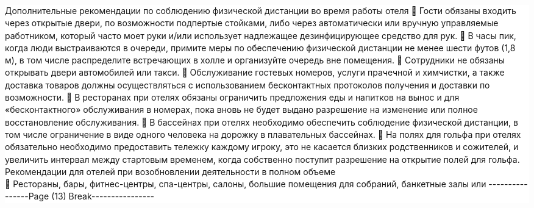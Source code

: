  
Дополнительные рекомендации по 
соблюдению физической дистанции во 
время работы отеля 
 Гости обязаны входить через открытые двери, по возможности 
подпертые стойками, либо через автоматически или вручную 
управляемые работником, который часто моет руки и/или 
использует надлежащее дезинфицирующее средство для рук. 
 В часы пик, когда люди выстраиваются в очереди, примите 
меры по обеспечению физической дистанции не менее 
шести футов (1,8 м), в том числе распределите встречающих в 
холле и организуйте очередь вне помещения. 
 Сотрудники не обязаны открывать двери автомобилей или 
такси. 
 Обслуживание гостевых номеров, услуги прачечной и 
химчистки, а также доставка товаров должны осуществляться с 
использованием бесконтактных протоколов получения и 
доставки по возможности. 
 В ресторанах при отелях обязаны ограничить предложения еды 
и напитков на вынос и для «бесконтактного» обслуживания в 
номерах, пока вновь не будет выдано разрешение на 
изменение или полное восстановление обслуживания. 
 В бассейнах при отелях необходимо обеспечить соблюдение 
физической дистанции, в том числе ограничение в виде 
одного человека на дорожку в плавательных бассейнах. 
 На полях для гольфа при отелях обязательно необходимо 
предоставить тележку каждому игроку, это не касается 
близких родственников и сожителей, и увеличить интервал 
между стартовым временем, когда собственно поступит 
разрешение на открытие полей для гольфа. 
Рекомендации для отелей при 
возобновлении деятельности в полном 
объеме  
 Рестораны, бары, фитнес-центры, спа-центры, салоны, 
большие помещения для собраний, банкетные залы или 
----------------Page (13) Break----------------
  
 
 
  
 
  
 
          
     
 
 
  
 
 
   
   
 
 
 
  
 
  
 
        
  
 
 
 
